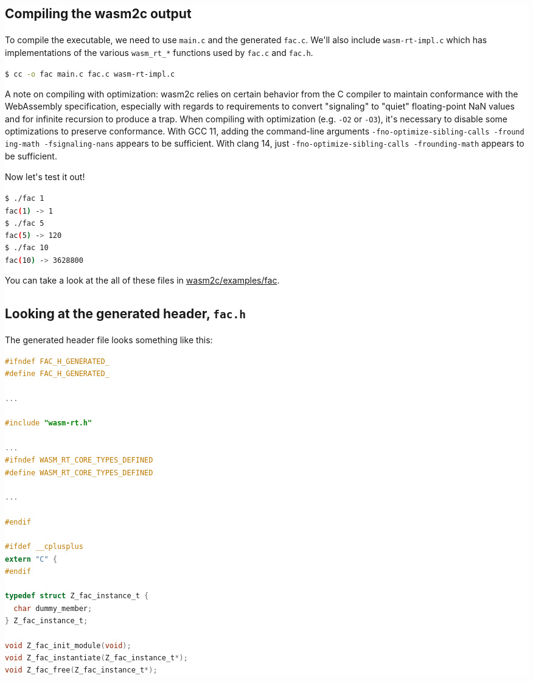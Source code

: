 ## Compiling the wasm2c output

To compile the executable, we need to use `main.c` and the generated `fac.c`.
We'll also include `wasm-rt-impl.c` which has implementations of the various
`wasm_rt_*` functions used by `fac.c` and `fac.h`.

```sh
$ cc -o fac main.c fac.c wasm-rt-impl.c
```

A note on compiling with optimization: wasm2c relies on certain
behavior from the C compiler to maintain conformance with the
WebAssembly specification, especially with regards to requirements to
convert "signaling" to "quiet" floating-point NaN values and for
infinite recursion to produce a trap. When compiling with optimization
(e.g. `-O2` or `-O3`), it's necessary to disable some optimizations to
preserve conformance. With GCC 11, adding the command-line arguments
`-fno-optimize-sibling-calls -frounding-math -fsignaling-nans` appears
to be sufficient. With clang 14, just `-fno-optimize-sibling-calls
-frounding-math` appears to be sufficient.

Now let's test it out!

```sh
$ ./fac 1
fac(1) -> 1
$ ./fac 5
fac(5) -> 120
$ ./fac 10
fac(10) -> 3628800
```

You can take a look at the all of these files in
[wasm2c/examples/fac](/wasm2c/examples/fac).

## Looking at the generated header, `fac.h`

The generated header file looks something like this:

```c
#ifndef FAC_H_GENERATED_
#define FAC_H_GENERATED_

...

#include "wasm-rt.h"

...
#ifndef WASM_RT_CORE_TYPES_DEFINED
#define WASM_RT_CORE_TYPES_DEFINED

...

#endif

#ifdef __cplusplus
extern "C" {
#endif

typedef struct Z_fac_instance_t {
  char dummy_member;
} Z_fac_instance_t;

void Z_fac_init_module(void);
void Z_fac_instantiate(Z_fac_instance_t*);
void Z_fac_free(Z_fac_instance_t*);
```
